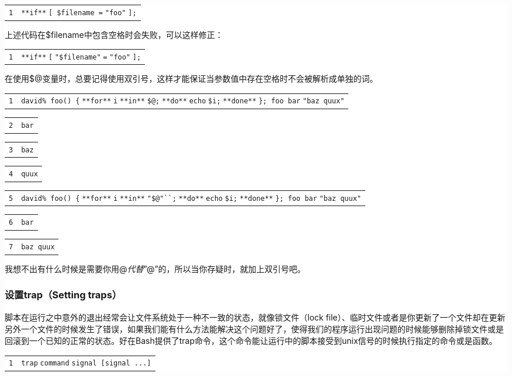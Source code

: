 |   |   |
|---|---|
|`1`|`**if**` `[ $filename =` `"foo"` `];`|

上述代码在$filename中包含空格时会失败，可以这样修正：

|   |   |
|---|---|
|`1`|`**if**` `[` `"$filename"` `=` `"foo"` `];`|

在使用$@变量时，总要记得使用双引号，这样才能保证当参数值中存在空格时不会被解析成单独的词。

|   |   |
|---|---|
|`1`|`david% foo() {` `**for**` `i` `**in**` `$@;` `**do**` `echo` `$i;` `**done**` `}; foo bar` `"baz quux"`|

|   |   |
|---|---|
|`2`|`bar`|

|   |   |
|---|---|
|`3`|`baz`|

|   |   |
|---|---|
|`4`|`quux`|

|   |   |
|---|---|
|`5`|`david% foo() {` `**for**` `i` `**in**` `"$@"``;` `**do**` `echo` `$i;` `**done**` `}; foo bar` `"baz quux"`|

|   |   |
|---|---|
|`6`|`bar`|

|   |   |
|---|---|
|`7`|`baz quux`|

我想不出有什么时候是需要你用$@代替”$@”的，所以当你存疑时，就加上双引号吧。

### 设置trap（Setting traps）

脚本在运行之中意外的退出经常会让文件系统处于一种不一致的状态，就像锁文件（lock file）、临时文件或者是你更新了一个文件却在更新另外一个文件的时候发生了错误，如果我们能有什么方法能解决这个问题好了，使得我们的程序运行出现问题的时候能够删除掉锁文件或是回滚到一个已知的正常的状态。好在Bash提供了trap命令，这个命令能让运行中的脚本接受到unix信号的时候执行指定的命令或是函数。

|   |   |
|---|---|
|`1`|`trap` `command` `signal [signal ...]`|
